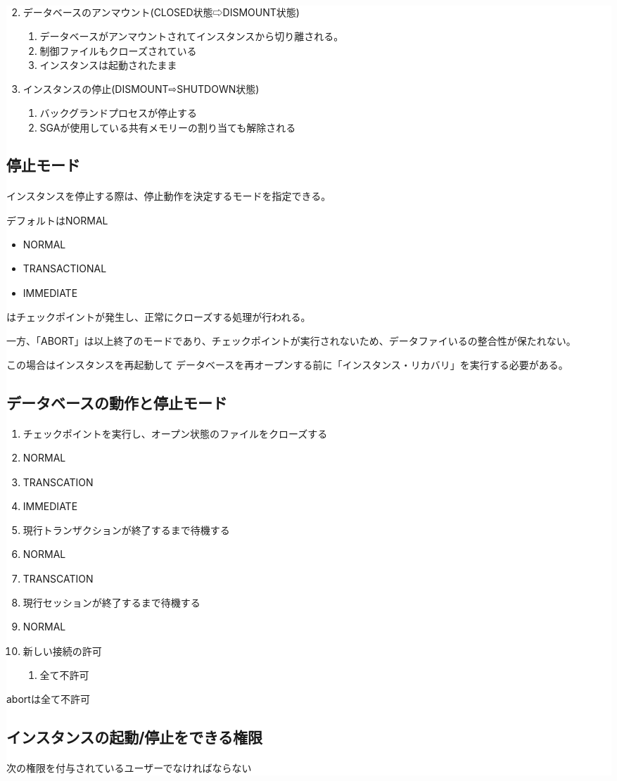 2. データベースのアンマウント(CLOSED状態⇨DISMOUNT状態)
   1. データベースがアンマウントされてインスタンスから切り離される。
   2. 制御ファイルもクローズされている
   3. インスタンスは起動されたまま


3. インスタンスの停止(DISMOUNT⇨SHUTDOWN状態)
   1. バックグランドプロセスが停止する
   2. SGAが使用している共有メモリーの割り当ても解除される



## 停止モード

インスタンスを停止する際は、停止動作を決定するモードを指定できる。

デフォルトはNORMAL

- NORMAL

- TRANSACTIONAL

- IMMEDIATE

はチェックポイントが発生し、正常にクローズする処理が行われる。

一方、「ABORT」は以上終了のモードであり、チェックポイントが実行されないため、データファイいるの整合性が保たれない。

この場合はインスタンスを再起動して
データベースを再オープンする前に「インスタンス・リカバリ」を実行する必要がある。


## データベースの動作と停止モード

1. チェックポイントを実行し、オープン状態のファイルをクローズする

 1. NORMAL
 2. TRANSCATION
 3. IMMEDIATE

2. 現行トランザクションが終了するまで待機する

 1. NORMAL
 2. TRANSCATION

3. 現行セッションが終了するまで待機する

 3. NORMAL

4. 新しい接続の許可
    1. 全て不許可


abortは全て不許可



## インスタンスの起動/停止をできる権限

次の権限を付与されているユーザーでなければならない
